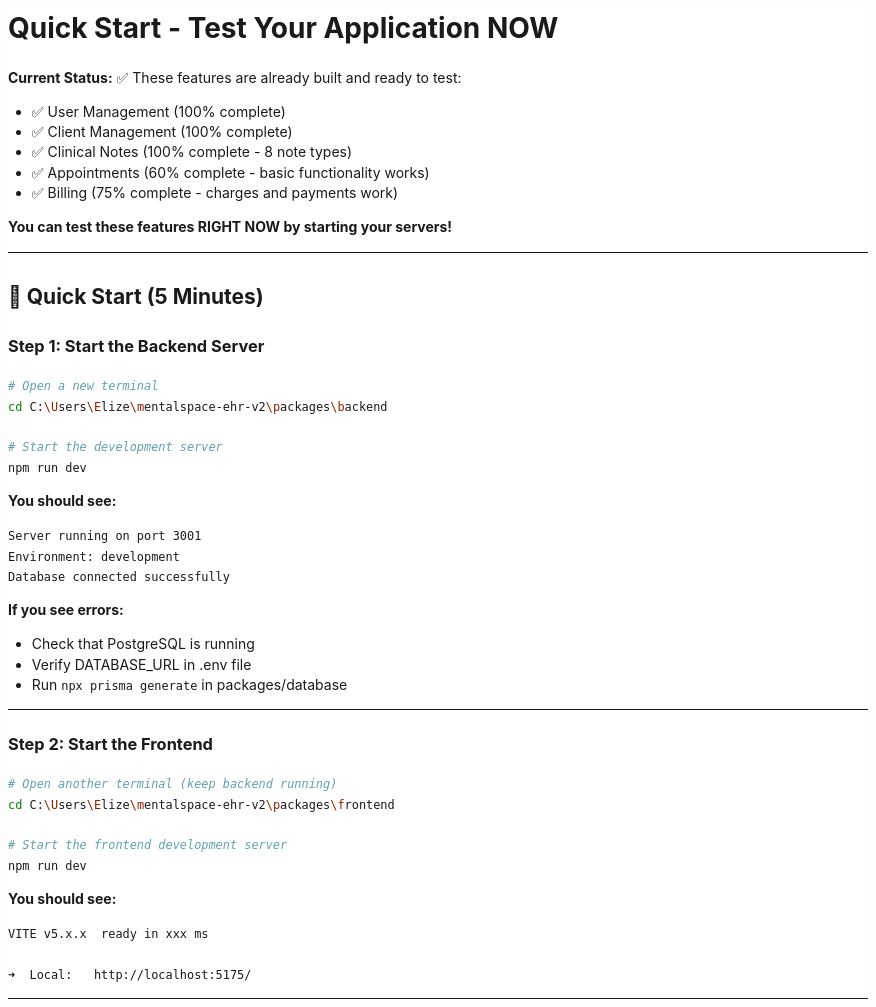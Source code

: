 # Quick Start - Test Your Application NOW

**Current Status:** ✅ These features are already built and ready to test:
- ✅ User Management (100% complete)
- ✅ Client Management (100% complete)
- ✅ Clinical Notes (100% complete - 8 note types)
- ✅ Appointments (60% complete - basic functionality works)
- ✅ Billing (75% complete - charges and payments work)

**You can test these features RIGHT NOW by starting your servers!**

---

## 🚀 Quick Start (5 Minutes)

### Step 1: Start the Backend Server

```bash
# Open a new terminal
cd C:\Users\Elize\mentalspace-ehr-v2\packages\backend

# Start the development server
npm run dev
```

**You should see:**
```
Server running on port 3001
Environment: development
Database connected successfully
```

**If you see errors:**
- Check that PostgreSQL is running
- Verify DATABASE_URL in .env file
- Run `npx prisma generate` in packages/database

---

### Step 2: Start the Frontend

```bash
# Open another terminal (keep backend running)
cd C:\Users\Elize\mentalspace-ehr-v2\packages\frontend

# Start the frontend development server
npm run dev
```

**You should see:**
```
VITE v5.x.x  ready in xxx ms

➜  Local:   http://localhost:5175/
```

---